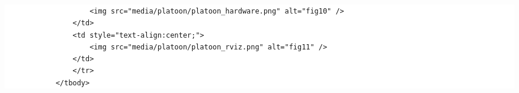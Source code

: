                         <img src="media/platoon/platoon_hardware.png" alt="fig10" />
                    </td>
                    <td style="text-align:center;">
                        <img src="media/platoon/platoon_rviz.png" alt="fig11" />
                    </td>
                    </tr>
                </tbody>